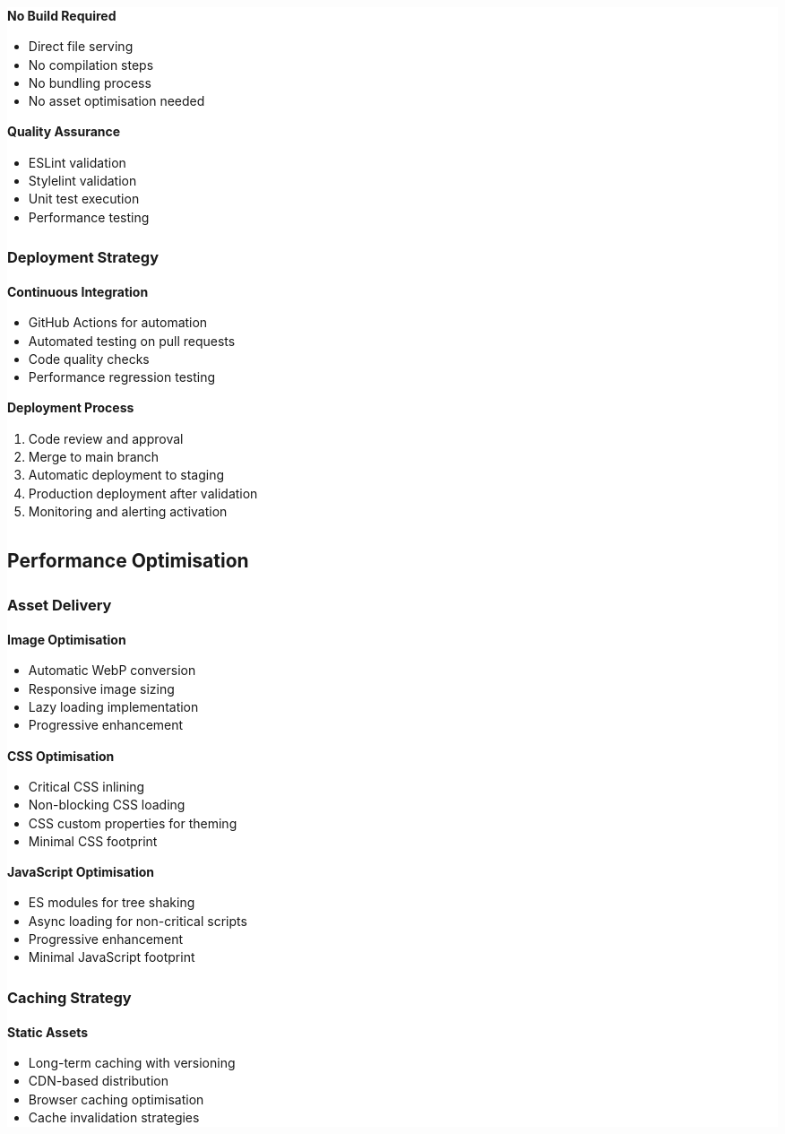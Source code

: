 **No Build Required**
- Direct file serving
- No compilation steps
- No bundling process
- No asset optimisation needed

**Quality Assurance**
- ESLint validation
- Stylelint validation
- Unit test execution
- Performance testing

### Deployment Strategy

**Continuous Integration**
- GitHub Actions for automation
- Automated testing on pull requests
- Code quality checks
- Performance regression testing

**Deployment Process**
1. Code review and approval
2. Merge to main branch
3. Automatic deployment to staging
4. Production deployment after validation
5. Monitoring and alerting activation

## Performance Optimisation

### Asset Delivery

**Image Optimisation**
- Automatic WebP conversion
- Responsive image sizing
- Lazy loading implementation
- Progressive enhancement

**CSS Optimisation**
- Critical CSS inlining
- Non-blocking CSS loading
- CSS custom properties for theming
- Minimal CSS footprint

**JavaScript Optimisation**
- ES modules for tree shaking
- Async loading for non-critical scripts
- Progressive enhancement
- Minimal JavaScript footprint

### Caching Strategy

**Static Assets**
- Long-term caching with versioning
- CDN-based distribution
- Browser caching optimisation
- Cache invalidation strategies
